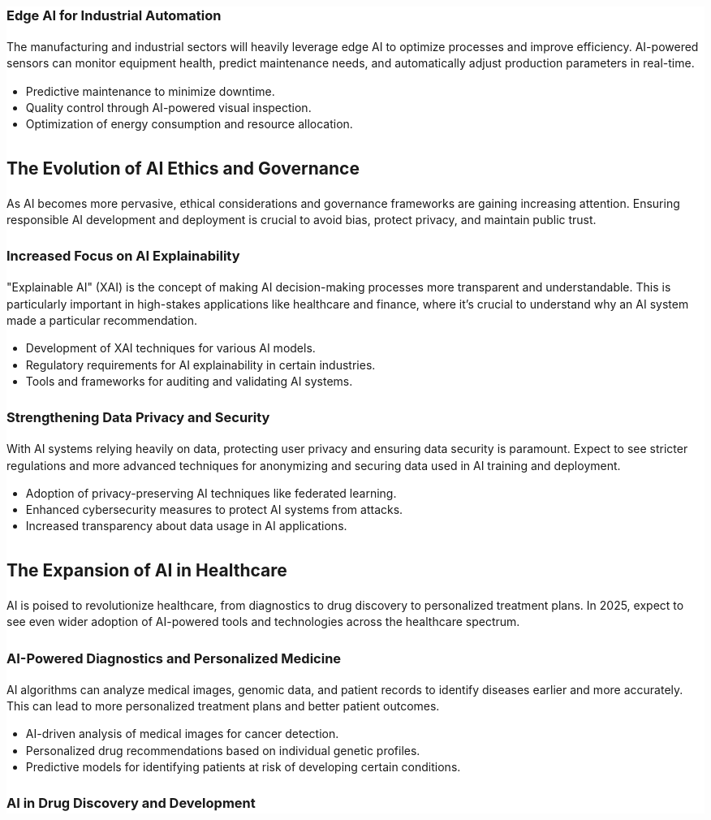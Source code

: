 ### Edge AI for Industrial Automation

The manufacturing and industrial sectors will heavily leverage edge AI to optimize processes and improve efficiency. AI-powered sensors can monitor equipment health, predict maintenance needs, and automatically adjust production parameters in real-time.

*   Predictive maintenance to minimize downtime.
*   Quality control through AI-powered visual inspection.
*   Optimization of energy consumption and resource allocation.

## The Evolution of AI Ethics and Governance

As AI becomes more pervasive, ethical considerations and governance frameworks are gaining increasing attention. Ensuring responsible AI development and deployment is crucial to avoid bias, protect privacy, and maintain public trust.

### Increased Focus on AI Explainability

"Explainable AI" (XAI) is the concept of making AI decision-making processes more transparent and understandable. This is particularly important in high-stakes applications like healthcare and finance, where it’s crucial to understand why an AI system made a particular recommendation.

*   Development of XAI techniques for various AI models.
*   Regulatory requirements for AI explainability in certain industries.
*   Tools and frameworks for auditing and validating AI systems.

### Strengthening Data Privacy and Security

With AI systems relying heavily on data, protecting user privacy and ensuring data security is paramount. Expect to see stricter regulations and more advanced techniques for anonymizing and securing data used in AI training and deployment.

*   Adoption of privacy-preserving AI techniques like federated learning.
*   Enhanced cybersecurity measures to protect AI systems from attacks.
*   Increased transparency about data usage in AI applications.

## The Expansion of AI in Healthcare

AI is poised to revolutionize healthcare, from diagnostics to drug discovery to personalized treatment plans. In 2025, expect to see even wider adoption of AI-powered tools and technologies across the healthcare spectrum.

### AI-Powered Diagnostics and Personalized Medicine

AI algorithms can analyze medical images, genomic data, and patient records to identify diseases earlier and more accurately. This can lead to more personalized treatment plans and better patient outcomes.

*   AI-driven analysis of medical images for cancer detection.
*   Personalized drug recommendations based on individual genetic profiles.
*   Predictive models for identifying patients at risk of developing certain conditions.

### AI in Drug Discovery and Development
